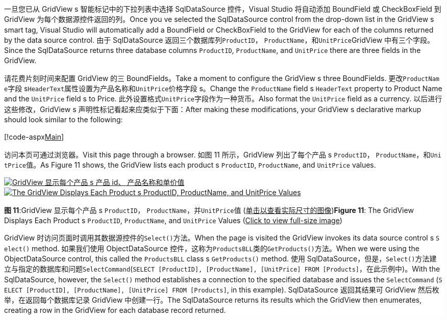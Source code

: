 
<span data-ttu-id="de4a8-207">一旦您已从 GridView s 智能标记中的下拉列表中选择 SqlDataSource 控件，Visual Studio 将自动添加 BoundField 或 CheckBoxField 到 GridView 为每个数据源控件返回的列。</span><span class="sxs-lookup"><span data-stu-id="de4a8-207">Once you ve selected the SqlDataSource control from the drop-down list in the GridView s smart tag, Visual Studio will automatically add a BoundField or CheckBoxField to the GridView for each of the columns returned by the data source control.</span></span> <span data-ttu-id="de4a8-208">由于 SqlDataSource 返回三个数据库列`ProductID`， `ProductName`，和`UnitPrice`GridView 中有三个字段。</span><span class="sxs-lookup"><span data-stu-id="de4a8-208">Since the SqlDataSource returns three database columns `ProductID`, `ProductName`, and `UnitPrice` there are three fields in the GridView.</span></span>

<span data-ttu-id="de4a8-209">请花费片刻时间来配置 GridView 的三 BoundFields。</span><span class="sxs-lookup"><span data-stu-id="de4a8-209">Take a moment to configure the GridView s three BoundFields.</span></span> <span data-ttu-id="de4a8-210">更改`ProductName`字段 s`HeaderText`属性设置为产品名称和`UnitPrice`价格字段 s。</span><span class="sxs-lookup"><span data-stu-id="de4a8-210">Change the `ProductName` field s `HeaderText` property to Product Name and the `UnitPrice` field s to Price.</span></span> <span data-ttu-id="de4a8-211">此外设置格式`UnitPrice`字段作为一种货币。</span><span class="sxs-lookup"><span data-stu-id="de4a8-211">Also format the `UnitPrice` field as a currency.</span></span> <span data-ttu-id="de4a8-212">以后进行这些修改，GridView s 声明性标记看起来应类似于下面：</span><span class="sxs-lookup"><span data-stu-id="de4a8-212">After making these modifications, your GridView s declarative markup should look similar to the following:</span></span>


[!code-aspx[Main](querying-data-with-the-sqldatasource-control-cs/samples/sample3.aspx)]

<span data-ttu-id="de4a8-213">访问本页可通过浏览器。</span><span class="sxs-lookup"><span data-stu-id="de4a8-213">Visit this page through a browser.</span></span> <span data-ttu-id="de4a8-214">如图 11 所示，GridView 列出了每个产品 s `ProductID`， `ProductName`，和`UnitPrice`值。</span><span class="sxs-lookup"><span data-stu-id="de4a8-214">As Figure 11 shows, the GridView lists each product s `ProductID`, `ProductName`, and `UnitPrice` values.</span></span>


<span data-ttu-id="de4a8-215">[![GridView 显示每个产品 s 产品 id、 产品名称和单价值](querying-data-with-the-sqldatasource-control-cs/_static/image16.gif)](querying-data-with-the-sqldatasource-control-cs/_static/image15.gif)</span><span class="sxs-lookup"><span data-stu-id="de4a8-215">[![The GridView Displays Each Product s ProductID, ProductName, and UnitPrice Values](querying-data-with-the-sqldatasource-control-cs/_static/image16.gif)](querying-data-with-the-sqldatasource-control-cs/_static/image15.gif)</span></span>

<span data-ttu-id="de4a8-216">**图 11**:GridView 显示每个产品 s `ProductID`， `ProductName`，并`UnitPrice`值 ([单击以查看实际尺寸的图像](querying-data-with-the-sqldatasource-control-cs/_static/image17.gif))</span><span class="sxs-lookup"><span data-stu-id="de4a8-216">**Figure 11**: The GridView Displays Each Product s `ProductID`, `ProductName`, and `UnitPrice` Values ([Click to view full-size image](querying-data-with-the-sqldatasource-control-cs/_static/image17.gif))</span></span>


<span data-ttu-id="de4a8-217">GridView 时访问页面时调用其数据源控件的`Select()`方法。</span><span class="sxs-lookup"><span data-stu-id="de4a8-217">When the page is visited the GridView invokes its data source control s `Select()` method.</span></span> <span data-ttu-id="de4a8-218">如果我们使用 ObjectDataSource 控件，这称为`ProductsBLL`类的`GetProducts()`方法。</span><span class="sxs-lookup"><span data-stu-id="de4a8-218">When we were using the ObjectDataSource control, this called the `ProductsBLL` class s `GetProducts()` method.</span></span> <span data-ttu-id="de4a8-219">使用 SqlDataSource，但是，`Select()`方法建立与指定的数据库和问题`SelectCommand`(`SELECT [ProductID], [ProductName], [UnitPrice] FROM [Products]`，在此示例中)。</span><span class="sxs-lookup"><span data-stu-id="de4a8-219">With the SqlDataSource, however, the `Select()` method establishes a connection to the specified database and issues the `SelectCommand` (`SELECT [ProductID], [ProductName], [UnitPrice] FROM [Products]`, in this example).</span></span> <span data-ttu-id="de4a8-220">SqlDataSource 返回其结果可 GridView 然后枚举，在返回每个数据库记录 GridView 中创建一行。</span><span class="sxs-lookup"><span data-stu-id="de4a8-220">The SqlDataSource returns its results which the GridView then enumerates, creating a row in the GridView for each database record returned.</span></span>
